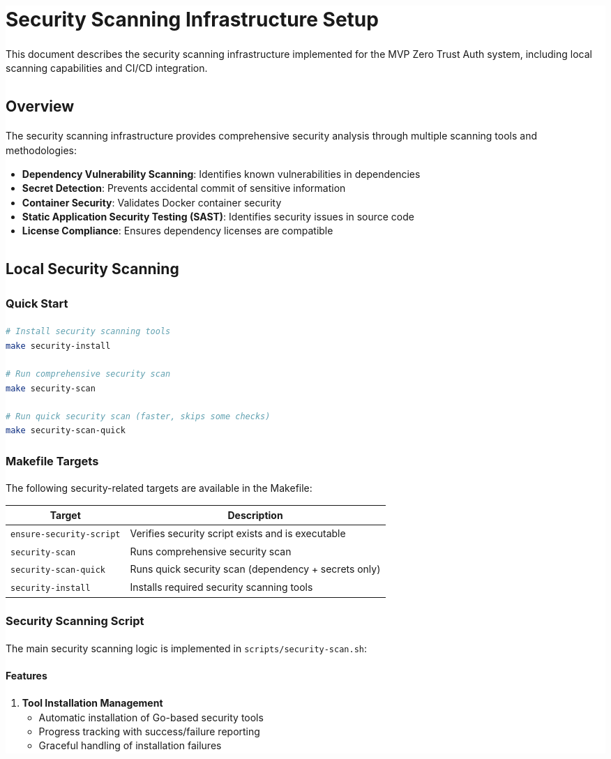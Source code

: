 # Security Scanning Infrastructure Setup

This document describes the security scanning infrastructure implemented for the MVP Zero Trust Auth system, including local scanning capabilities and CI/CD integration.

## Overview

The security scanning infrastructure provides comprehensive security analysis through multiple scanning tools and methodologies:

- **Dependency Vulnerability Scanning**: Identifies known vulnerabilities in dependencies
- **Secret Detection**: Prevents accidental commit of sensitive information
- **Container Security**: Validates Docker container security
- **Static Application Security Testing (SAST)**: Identifies security issues in source code
- **License Compliance**: Ensures dependency licenses are compatible

## Local Security Scanning

### Quick Start

```bash
# Install security scanning tools
make security-install

# Run comprehensive security scan
make security-scan

# Run quick security scan (faster, skips some checks)
make security-scan-quick
```

### Makefile Targets

The following security-related targets are available in the Makefile:

| Target | Description |
|--------|-------------|
| `ensure-security-script` | Verifies security script exists and is executable |
| `security-scan` | Runs comprehensive security scan |
| `security-scan-quick` | Runs quick security scan (dependency + secrets only) |
| `security-install` | Installs required security scanning tools |

### Security Scanning Script

The main security scanning logic is implemented in `scripts/security-scan.sh`:

#### Features

1. **Tool Installation Management**
   - Automatic installation of Go-based security tools
   - Progress tracking with success/failure reporting
   - Graceful handling of installation failures

